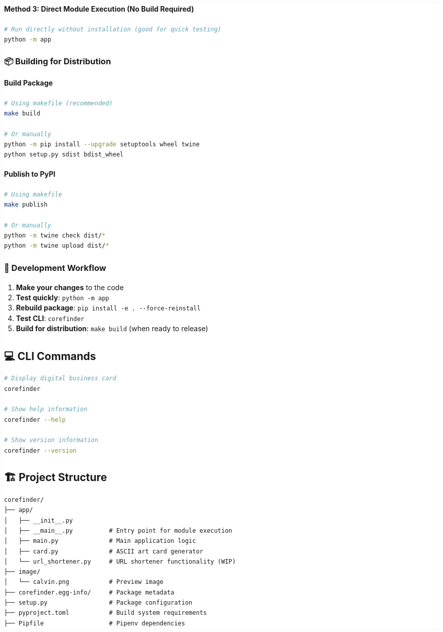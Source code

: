 #### Method 3: Direct Module Execution (No Build Required)
```bash
# Run directly without installation (good for quick testing)
python -m app
```

### 📦 Building for Distribution

#### Build Package
```bash
# Using makefile (recommended)
make build

# Or manually
python -m pip install --upgrade setuptools wheel twine
python setup.py sdist bdist_wheel
```

#### Publish to PyPI
```bash
# Using makefile
make publish

# Or manually
python -m twine check dist/*
python -m twine upload dist/*
```

### 🔄 Development Workflow

1. **Make your changes** to the code
2. **Test quickly**: `python -m app`
3. **Rebuild package**: `pip install -e . --force-reinstall`
4. **Test CLI**: `corefinder`
5. **Build for distribution**: `make build` (when ready to release)

## 💻 CLI Commands

```bash
# Display digital business card
corefinder

# Show help information
corefinder --help

# Show version information
corefinder --version
```

## 🏗️ Project Structure

```
corefinder/
├── app/
│   ├── __init__.py
│   ├── __main__.py          # Entry point for module execution
│   ├── main.py              # Main application logic
│   ├── card.py              # ASCII art card generator
│   └── url_shortener.py     # URL shortener functionality (WIP)
├── image/
│   └── calvin.png           # Preview image
├── corefinder.egg-info/     # Package metadata
├── setup.py                 # Package configuration
├── pyproject.toml           # Build system requirements
├── Pipfile                  # Pipenv dependencies
```